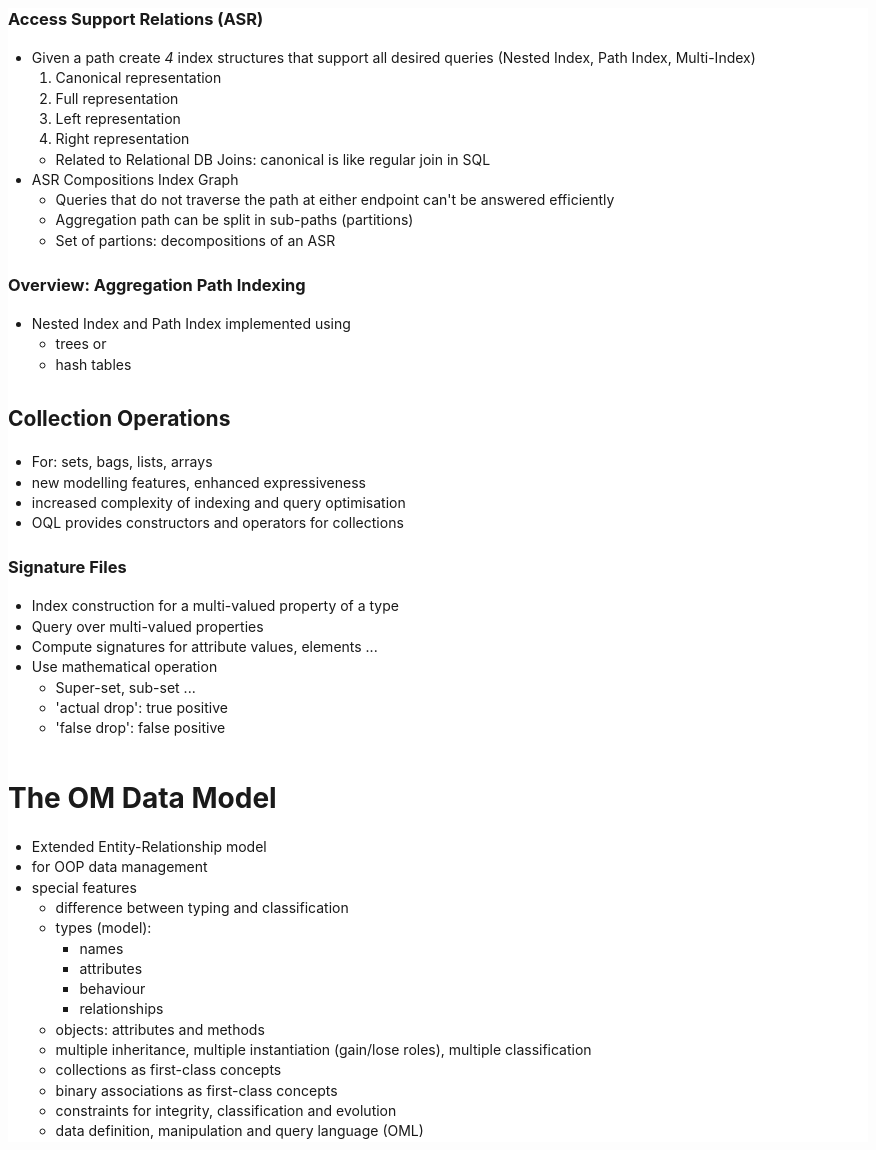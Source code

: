 ### Access Support Relations (ASR)

- Given a path create *4* index structures that support all desired queries (Nested Index, Path Index, Multi-Index)
    1. Canonical representation
    2. Full representation
    3. Left representation
    4. Right representation
    - Related to Relational DB Joins: canonical is like regular join in SQL
- ASR Compositions Index Graph
    - Queries that do not traverse the path at either endpoint can't be answered efficiently
    - Aggregation path can be split in sub-paths (partitions)
    - Set of partions: decompositions of an ASR

### Overview: Aggregation Path Indexing

- Nested Index and Path Index implemented using
    - trees or
    - hash tables

## Collection Operations

- For: sets, bags, lists, arrays
- new modelling features, enhanced expressiveness
- increased complexity of indexing and query optimisation
- OQL provides constructors and operators for collections

### Signature Files

- Index construction for a multi-valued property of a type
- Query over multi-valued properties
- Compute signatures for attribute values, elements ...
- Use mathematical operation
    - Super-set, sub-set ...
    - 'actual drop': true positive
    - 'false drop': false positive








# The OM Data Model

- Extended Entity-Relationship model
- for OOP data management
- special features
    - difference between typing and classification
    - types (model):
        - names
        - attributes
        - behaviour
        - relationships
    - objects: attributes and methods
    - multiple inheritance, multiple instantiation (gain/lose roles), multiple classification
    - collections as first-class concepts
    - binary associations as first-class concepts
    - constraints for integrity, classification and evolution
    - data definition, manipulation and query language (OML)
